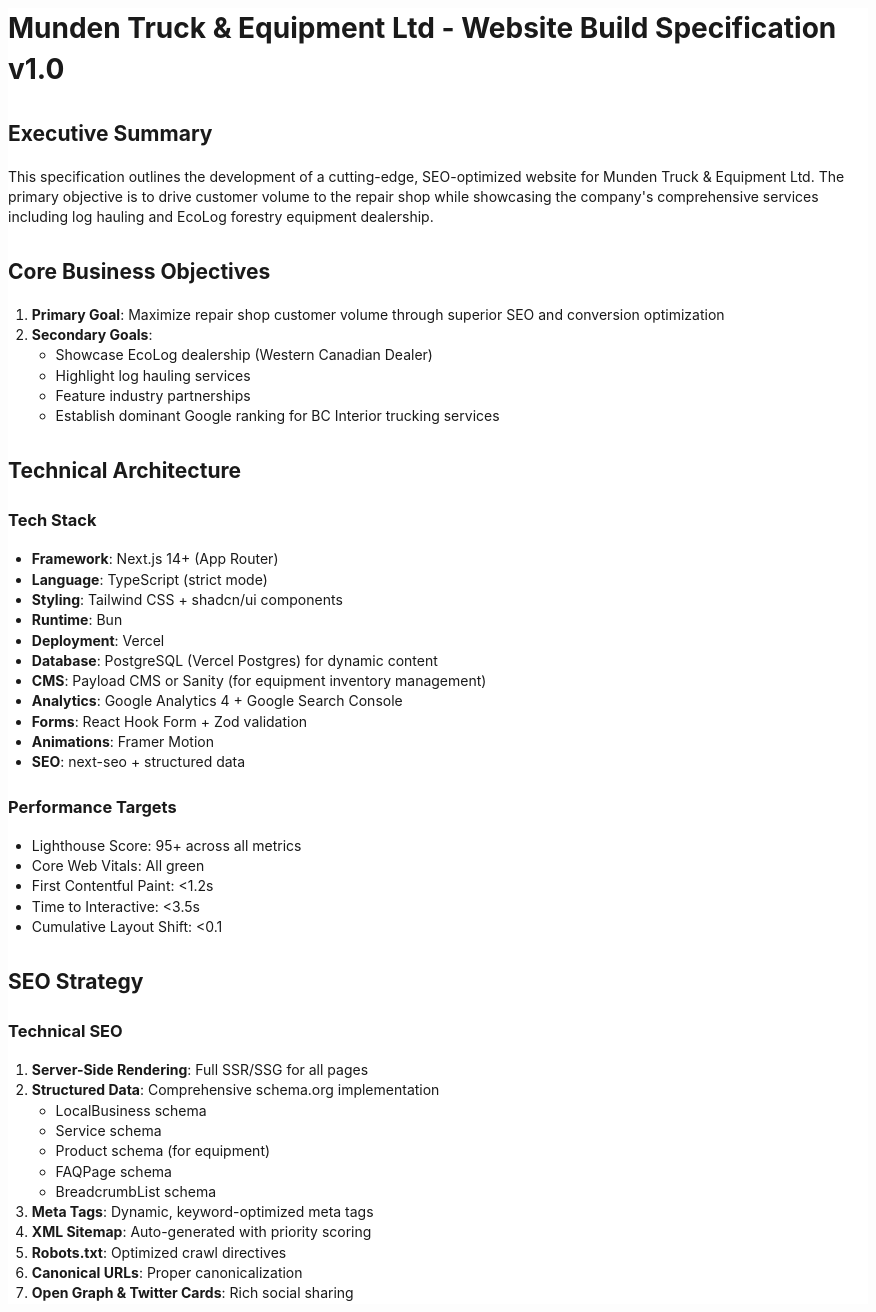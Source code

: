 # Munden Truck & Equipment Ltd - Website Build Specification v1.0

## Executive Summary

This specification outlines the development of a cutting-edge, SEO-optimized website for Munden Truck & Equipment Ltd. The primary objective is to drive customer volume to the repair shop while showcasing the company's comprehensive services including log hauling and EcoLog forestry equipment dealership.

## Core Business Objectives

1. **Primary Goal**: Maximize repair shop customer volume through superior SEO and conversion optimization
2. **Secondary Goals**: 
   - Showcase EcoLog dealership (Western Canadian Dealer)
   - Highlight log hauling services
   - Feature industry partnerships
   - Establish dominant Google ranking for BC Interior trucking services

## Technical Architecture

### Tech Stack
- **Framework**: Next.js 14+ (App Router)
- **Language**: TypeScript (strict mode)
- **Styling**: Tailwind CSS + shadcn/ui components
- **Runtime**: Bun
- **Deployment**: Vercel
- **Database**: PostgreSQL (Vercel Postgres) for dynamic content
- **CMS**: Payload CMS or Sanity (for equipment inventory management)
- **Analytics**: Google Analytics 4 + Google Search Console
- **Forms**: React Hook Form + Zod validation
- **Animations**: Framer Motion
- **SEO**: next-seo + structured data

### Performance Targets
- Lighthouse Score: 95+ across all metrics
- Core Web Vitals: All green
- First Contentful Paint: <1.2s
- Time to Interactive: <3.5s
- Cumulative Layout Shift: <0.1

## SEO Strategy

### Technical SEO
1. **Server-Side Rendering**: Full SSR/SSG for all pages
2. **Structured Data**: Comprehensive schema.org implementation
   - LocalBusiness schema
   - Service schema
   - Product schema (for equipment)
   - FAQPage schema
   - BreadcrumbList schema
3. **Meta Tags**: Dynamic, keyword-optimized meta tags
4. **XML Sitemap**: Auto-generated with priority scoring
5. **Robots.txt**: Optimized crawl directives
6. **Canonical URLs**: Proper canonicalization
7. **Open Graph & Twitter Cards**: Rich social sharing
